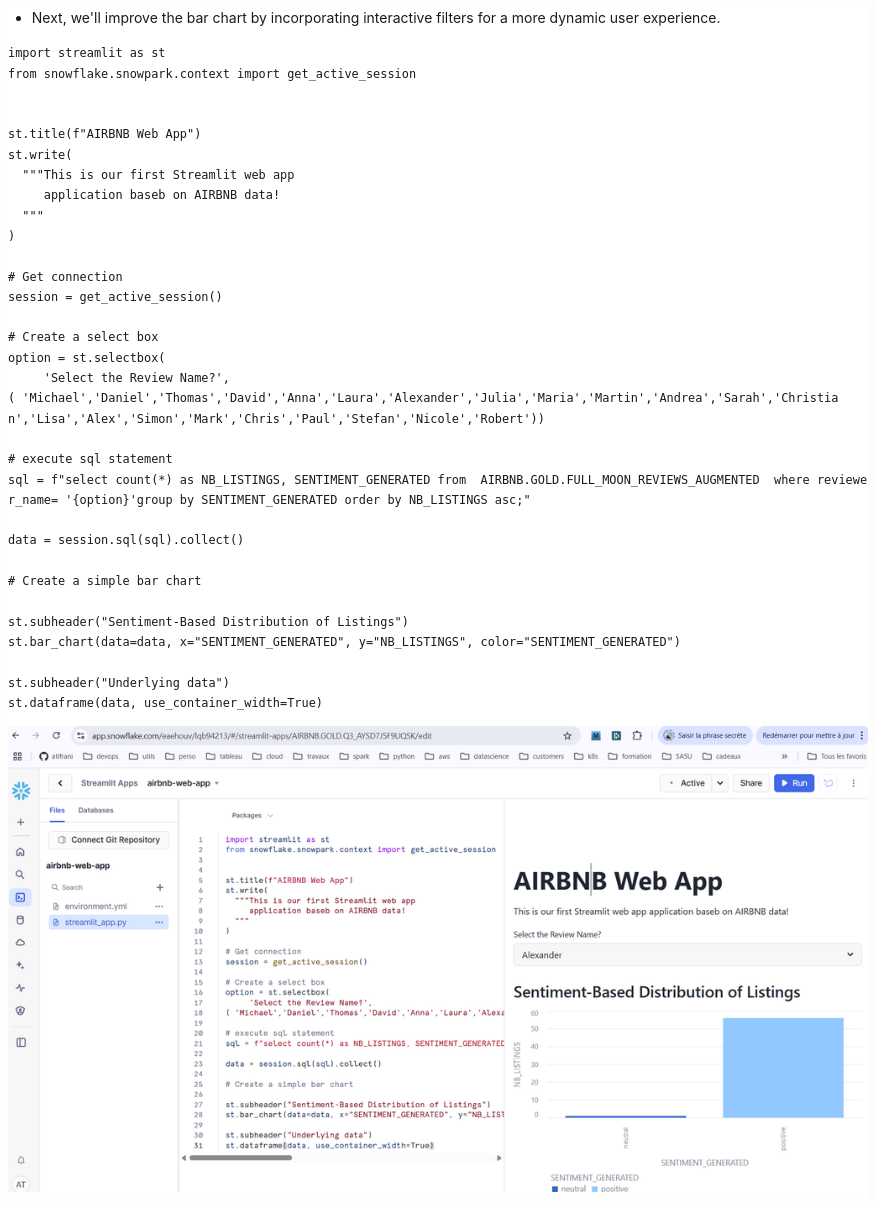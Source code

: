 * Next, we'll improve the bar chart by incorporating interactive filters for a more dynamic user experience.

```
import streamlit as st
from snowflake.snowpark.context import get_active_session


st.title(f"AIRBNB Web App")
st.write(
  """This is our first Streamlit web app 
     application baseb on AIRBNB data!
  """
)

# Get connection
session = get_active_session()

# Create a select box
option = st.selectbox(
     'Select the Review Name?',
( 'Michael','Daniel','Thomas','David','Anna','Laura','Alexander','Julia','Maria','Martin','Andrea','Sarah','Christian','Lisa','Alex','Simon','Mark','Chris','Paul','Stefan','Nicole','Robert'))

# execute sql statement
sql = f"select count(*) as NB_LISTINGS, SENTIMENT_GENERATED from  AIRBNB.GOLD.FULL_MOON_REVIEWS_AUGMENTED  where reviewer_name= '{option}'group by SENTIMENT_GENERATED order by NB_LISTINGS asc;"

data = session.sql(sql).collect()

# Create a simple bar chart

st.subheader("Sentiment-Based Distribution of Listings")
st.bar_chart(data=data, x="SENTIMENT_GENERATED", y="NB_LISTINGS", color="SENTIMENT_GENERATED")

st.subheader("Underlying data")
st.dataframe(data, use_container_width=True)

```
![alt text](images/img34.png)
